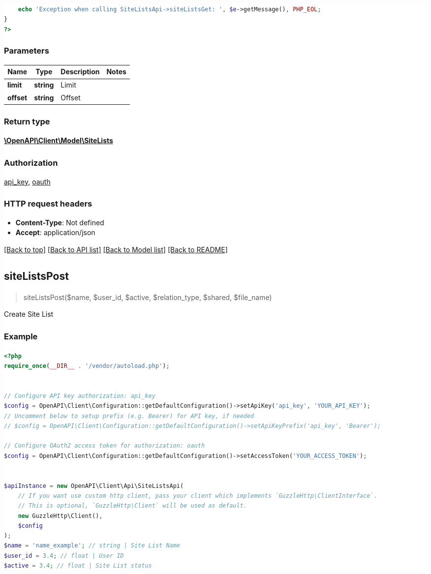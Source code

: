 ```php
    echo 'Exception when calling SiteListsApi->siteListsGet: ', $e->getMessage(), PHP_EOL;
}
?>
```

### Parameters


Name | Type | Description  | Notes
------------- | ------------- | ------------- | -------------
 **limit** | **string**| Limit |
 **offset** | **string**| Offset |

### Return type

[**\OpenAPI\Client\Model\SiteLists**](../Model/SiteLists.md)

### Authorization

[api_key](../../README.md#api_key), [oauth](../../README.md#oauth)

### HTTP request headers

- **Content-Type**: Not defined
- **Accept**: application/json

[[Back to top]](#) [[Back to API list]](../../README.md#documentation-for-api-endpoints)
[[Back to Model list]](../../README.md#documentation-for-models)
[[Back to README]](../../README.md)


## siteListsPost

> siteListsPost($name, $user_id, $active, $relation_type, $shared, $file_name)

Create Site List

### Example

```php
<?php
require_once(__DIR__ . '/vendor/autoload.php');


// Configure API key authorization: api_key
$config = OpenAPI\Client\Configuration::getDefaultConfiguration()->setApiKey('api_key', 'YOUR_API_KEY');
// Uncomment below to setup prefix (e.g. Bearer) for API key, if needed
// $config = OpenAPI\Client\Configuration::getDefaultConfiguration()->setApiKeyPrefix('api_key', 'Bearer');

// Configure OAuth2 access token for authorization: oauth
$config = OpenAPI\Client\Configuration::getDefaultConfiguration()->setAccessToken('YOUR_ACCESS_TOKEN');


$apiInstance = new OpenAPI\Client\Api\SiteListsApi(
    // If you want use custom http client, pass your client which implements `GuzzleHttp\ClientInterface`.
    // This is optional, `GuzzleHttp\Client` will be used as default.
    new GuzzleHttp\Client(),
    $config
);
$name = 'name_example'; // string | Site List Name
$user_id = 3.4; // float | User ID
$active = 3.4; // float | Site List status
```
